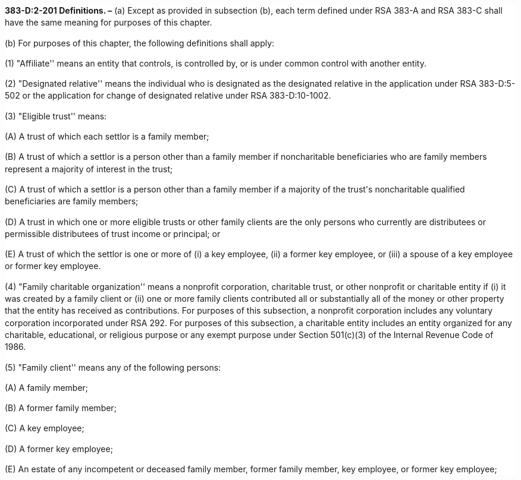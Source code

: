  **383-D:2-201 Definitions. –** (a) Except as provided in subsection
(b), each term defined under RSA 383-A and RSA 383-C shall have the same
meaning for purposes of this chapter.
                                             
 (b) For purposes of this chapter, the following definitions shall
apply:
                                             
 (1) "Affiliate'' means an entity that controls, is controlled by,
or is under common control with another entity.
                                             
 (2) "Designated relative'' means the individual who is designated
as the designated relative in the application under RSA 383-D:5-502 or
the application for change of designated relative under RSA
383-D:10-1002.
                                             
 (3) "Eligible trust'' means:
                                             
 (A) A trust of which each settlor is a family member;
                                             
 (B) A trust of which a settlor is a person other than a family
member if noncharitable beneficiaries who are family members represent a
majority of interest in the trust;
                                             
 (C) A trust of which a settlor is a person other than a family
member if a majority of the trust's noncharitable qualified
beneficiaries are family members;
                                             
 (D) A trust in which one or more eligible trusts or other
family clients are the only persons who currently are distributees or
permissible distributees of trust income or principal; or
                                             
 (E) A trust of which the settlor is one or more of (i) a key
employee, (ii) a former key employee, or (iii) a spouse of a key
employee or former key employee.
                                             
 (4) "Family charitable organization'' means a nonprofit
corporation, charitable trust, or other nonprofit or charitable entity
if (i) it was created by a family client or (ii) one or more family
clients contributed all or substantially all of the money or other
property that the entity has received as contributions. For purposes of
this subsection, a nonprofit corporation includes any voluntary
corporation incorporated under RSA 292. For purposes of this subsection,
a charitable entity includes an entity organized for any charitable,
educational, or religious purpose or any exempt purpose under Section
501(c)(3) of the Internal Revenue Code of 1986.
                                             
 (5) "Family client'' means any of the following persons:
                                             
 (A) A family member;
                                             
 (B) A former family member;
                                             
 (C) A key employee;
                                             
 (D) A former key employee;
                                             
 (E) An estate of any incompetent or deceased family member,
former family member, key employee, or former key employee;
                                             